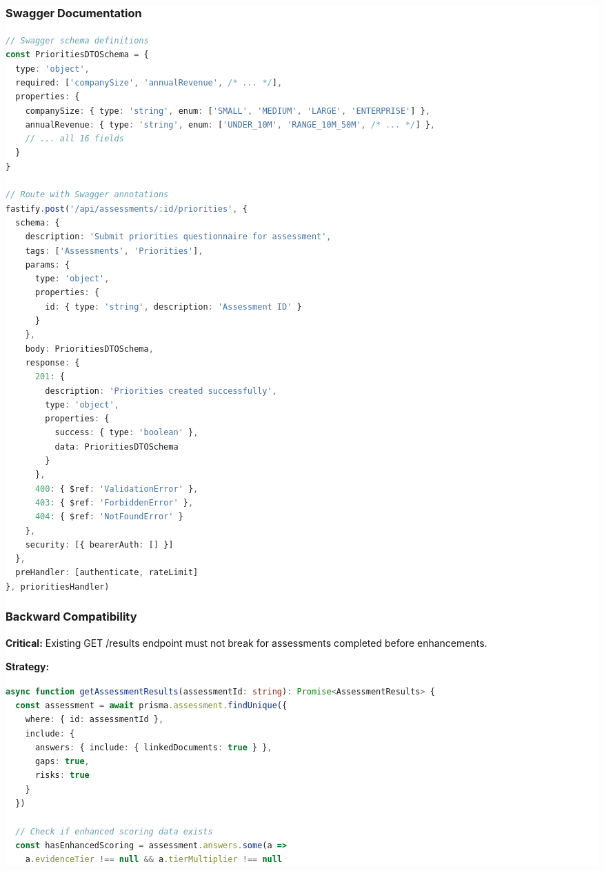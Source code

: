 ### Swagger Documentation

```typescript
// Swagger schema definitions
const PrioritiesDTOSchema = {
  type: 'object',
  required: ['companySize', 'annualRevenue', /* ... */],
  properties: {
    companySize: { type: 'string', enum: ['SMALL', 'MEDIUM', 'LARGE', 'ENTERPRISE'] },
    annualRevenue: { type: 'string', enum: ['UNDER_10M', 'RANGE_10M_50M', /* ... */] },
    // ... all 16 fields
  }
}

// Route with Swagger annotations
fastify.post('/api/assessments/:id/priorities', {
  schema: {
    description: 'Submit priorities questionnaire for assessment',
    tags: ['Assessments', 'Priorities'],
    params: {
      type: 'object',
      properties: {
        id: { type: 'string', description: 'Assessment ID' }
      }
    },
    body: PrioritiesDTOSchema,
    response: {
      201: {
        description: 'Priorities created successfully',
        type: 'object',
        properties: {
          success: { type: 'boolean' },
          data: PrioritiesDTOSchema
        }
      },
      400: { $ref: 'ValidationError' },
      403: { $ref: 'ForbiddenError' },
      404: { $ref: 'NotFoundError' }
    },
    security: [{ bearerAuth: [] }]
  },
  preHandler: [authenticate, rateLimit]
}, prioritiesHandler)
```

### Backward Compatibility

**Critical:** Existing GET /results endpoint must not break for assessments completed before enhancements.

**Strategy:**
```typescript
async function getAssessmentResults(assessmentId: string): Promise<AssessmentResults> {
  const assessment = await prisma.assessment.findUnique({
    where: { id: assessmentId },
    include: {
      answers: { include: { linkedDocuments: true } },
      gaps: true,
      risks: true
    }
  })

  // Check if enhanced scoring data exists
  const hasEnhancedScoring = assessment.answers.some(a =>
    a.evidenceTier !== null && a.tierMultiplier !== null
```